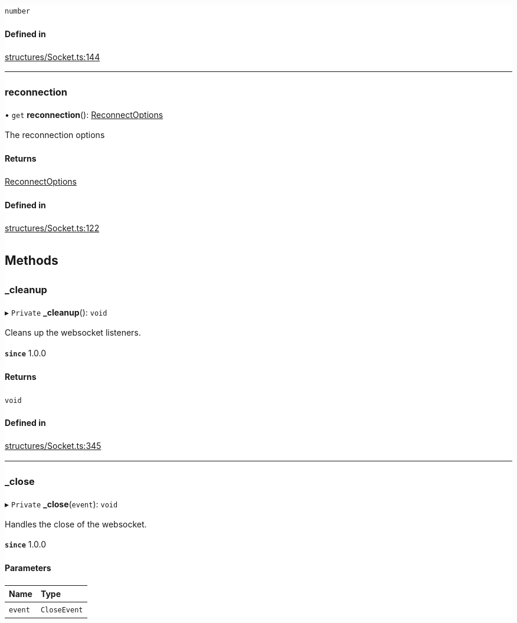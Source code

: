 `number`

#### Defined in

[structures/Socket.ts:144](https://github.com/Lavaclient/lavaclient/blob/5ad9bfc/src/structures/Socket.ts#L144)

___

### reconnection

• `get` **reconnection**(): [ReconnectOptions](../interfaces/structures_manager.reconnectoptions.md)

The reconnection options

#### Returns

[ReconnectOptions](../interfaces/structures_manager.reconnectoptions.md)

#### Defined in

[structures/Socket.ts:122](https://github.com/Lavaclient/lavaclient/blob/5ad9bfc/src/structures/Socket.ts#L122)

## Methods

### \_cleanup

▸ `Private` **_cleanup**(): `void`

Cleans up the websocket listeners.

**`since`** 1.0.0

#### Returns

`void`

#### Defined in

[structures/Socket.ts:345](https://github.com/Lavaclient/lavaclient/blob/5ad9bfc/src/structures/Socket.ts#L345)

___

### \_close

▸ `Private` **_close**(`event`): `void`

Handles the close of the websocket.

**`since`** 1.0.0

#### Parameters

| Name | Type |
| :------ | :------ |
| `event` | `CloseEvent` |

